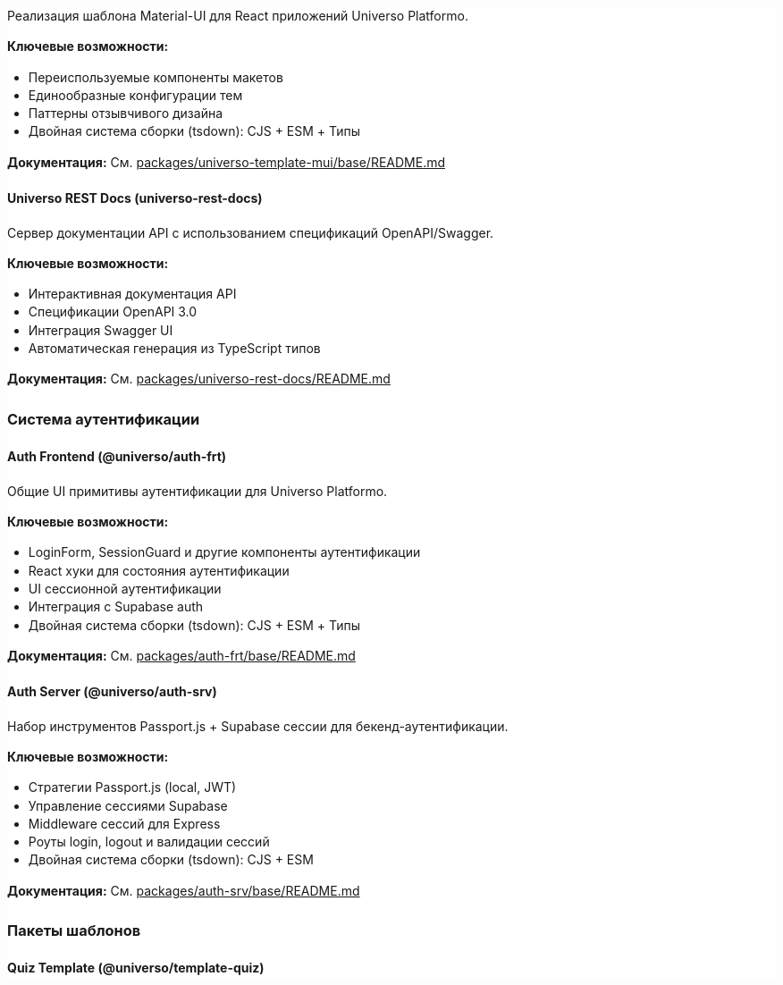 Реализация шаблона Material-UI для React приложений Universo Platformo.

**Ключевые возможности:**

-   Переиспользуемые компоненты макетов
-   Единообразные конфигурации тем
-   Паттерны отзывчивого дизайна
-   Двойная система сборки (tsdown): CJS + ESM + Типы

**Документация:** См. [packages/universo-template-mui/base/README.md](./universo-template-mui/base/README.md)

#### Universo REST Docs (universo-rest-docs)

Сервер документации API с использованием спецификаций OpenAPI/Swagger.

**Ключевые возможности:**

-   Интерактивная документация API
-   Спецификации OpenAPI 3.0
-   Интеграция Swagger UI
-   Автоматическая генерация из TypeScript типов

**Документация:** См. [packages/universo-rest-docs/README.md](./universo-rest-docs/README.md)

### Система аутентификации

#### Auth Frontend (@universo/auth-frt)

Общие UI примитивы аутентификации для Universo Platformo.

**Ключевые возможности:**

-   LoginForm, SessionGuard и другие компоненты аутентификации
-   React хуки для состояния аутентификации
-   UI сессионной аутентификации
-   Интеграция с Supabase auth
-   Двойная система сборки (tsdown): CJS + ESM + Типы

**Документация:** См. [packages/auth-frt/base/README.md](./auth-frt/base/README.md)

#### Auth Server (@universo/auth-srv)

Набор инструментов Passport.js + Supabase сессии для бекенд-аутентификации.

**Ключевые возможности:**

-   Стратегии Passport.js (local, JWT)
-   Управление сессиями Supabase
-   Middleware сессий для Express
-   Роуты login, logout и валидации сессий
-   Двойная система сборки (tsdown): CJS + ESM

**Документация:** См. [packages/auth-srv/base/README.md](./auth-srv/base/README.md)

### Пакеты шаблонов

#### Quiz Template (@universo/template-quiz)
